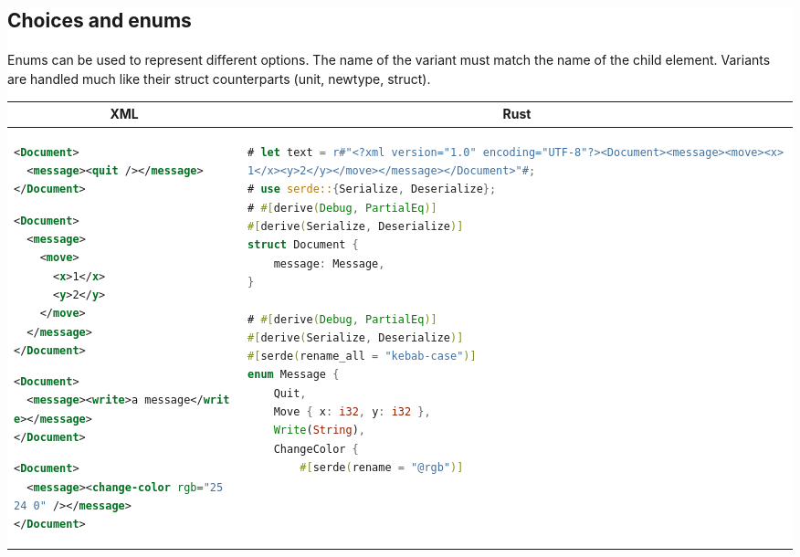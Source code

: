 </td>
</tr>
</tbody>
</table>

## Choices and enums

Enums can be used to represent different options.
The name of the variant must match the name of the child element.
Variants are handled much like their struct counterparts (unit, newtype, struct).

<table>
<thead>
<tr><th>XML</th><th>Rust</th></tr>
</thead>
<tbody>
<tr>
<td>

```xml
<Document>
  <message><quit /></message>
</Document>
```
```xml
<Document>
  <message>
    <move>
      <x>1</x>
      <y>2</y>
    </move>
  </message>
</Document>
```
```xml
<Document>
  <message><write>a message</write></message>
</Document>
```
```xml
<Document>
  <message><change-color rgb="25 24 0" /></message>
</Document>
```

</td>
<td>

```rust
# let text = r#"<?xml version="1.0" encoding="UTF-8"?><Document><message><move><x>1</x><y>2</y></move></message></Document>"#;
# use serde::{Serialize, Deserialize};
# #[derive(Debug, PartialEq)]
#[derive(Serialize, Deserialize)]
struct Document {
    message: Message,
}

# #[derive(Debug, PartialEq)]
#[derive(Serialize, Deserialize)]
#[serde(rename_all = "kebab-case")]
enum Message {
    Quit,
    Move { x: i32, y: i32 },
    Write(String),
    ChangeColor {
        #[serde(rename = "@rgb")]
```